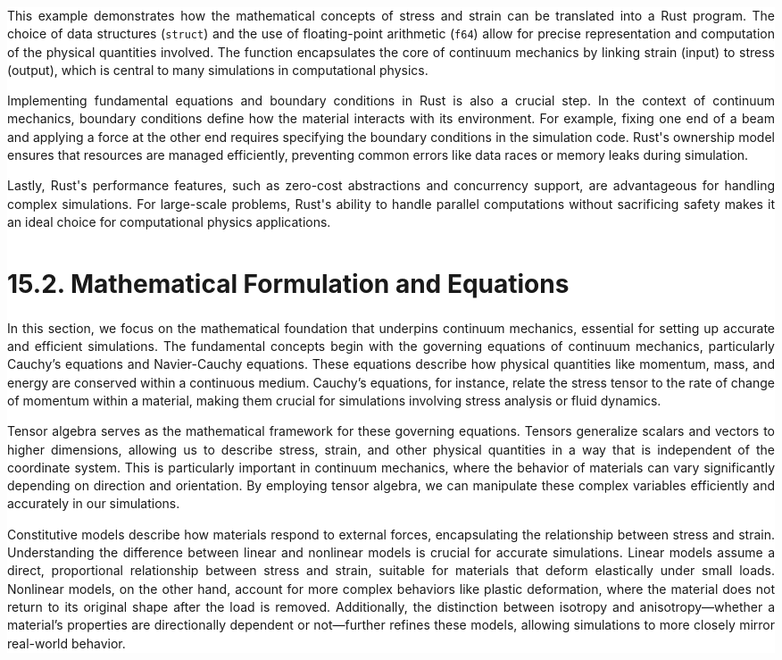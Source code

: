 <p style="text-align: justify;">
This example demonstrates how the mathematical concepts of stress and strain can be translated into a Rust program. The choice of data structures (<code>struct</code>) and the use of floating-point arithmetic (<code>f64</code>) allow for precise representation and computation of the physical quantities involved. The function encapsulates the core of continuum mechanics by linking strain (input) to stress (output), which is central to many simulations in computational physics.
</p>

<p style="text-align: justify;">
Implementing fundamental equations and boundary conditions in Rust is also a crucial step. In the context of continuum mechanics, boundary conditions define how the material interacts with its environment. For example, fixing one end of a beam and applying a force at the other end requires specifying the boundary conditions in the simulation code. Rust's ownership model ensures that resources are managed efficiently, preventing common errors like data races or memory leaks during simulation.
</p>

<p style="text-align: justify;">
Lastly, Rust's performance features, such as zero-cost abstractions and concurrency support, are advantageous for handling complex simulations. For large-scale problems, Rust's ability to handle parallel computations without sacrificing safety makes it an ideal choice for computational physics applications.
</p>

# 15.2. Mathematical Formulation and Equations
<p style="text-align: justify;">
In this section, we focus on the mathematical foundation that underpins continuum mechanics, essential for setting up accurate and efficient simulations. The fundamental concepts begin with the governing equations of continuum mechanics, particularly Cauchy’s equations and Navier-Cauchy equations. These equations describe how physical quantities like momentum, mass, and energy are conserved within a continuous medium. Cauchy’s equations, for instance, relate the stress tensor to the rate of change of momentum within a material, making them crucial for simulations involving stress analysis or fluid dynamics.
</p>

<p style="text-align: justify;">
Tensor algebra serves as the mathematical framework for these governing equations. Tensors generalize scalars and vectors to higher dimensions, allowing us to describe stress, strain, and other physical quantities in a way that is independent of the coordinate system. This is particularly important in continuum mechanics, where the behavior of materials can vary significantly depending on direction and orientation. By employing tensor algebra, we can manipulate these complex variables efficiently and accurately in our simulations.
</p>

<p style="text-align: justify;">
Constitutive models describe how materials respond to external forces, encapsulating the relationship between stress and strain. Understanding the difference between linear and nonlinear models is crucial for accurate simulations. Linear models assume a direct, proportional relationship between stress and strain, suitable for materials that deform elastically under small loads. Nonlinear models, on the other hand, account for more complex behaviors like plastic deformation, where the material does not return to its original shape after the load is removed. Additionally, the distinction between isotropy and anisotropy—whether a material’s properties are directionally dependent or not—further refines these models, allowing simulations to more closely mirror real-world behavior.
</p>
